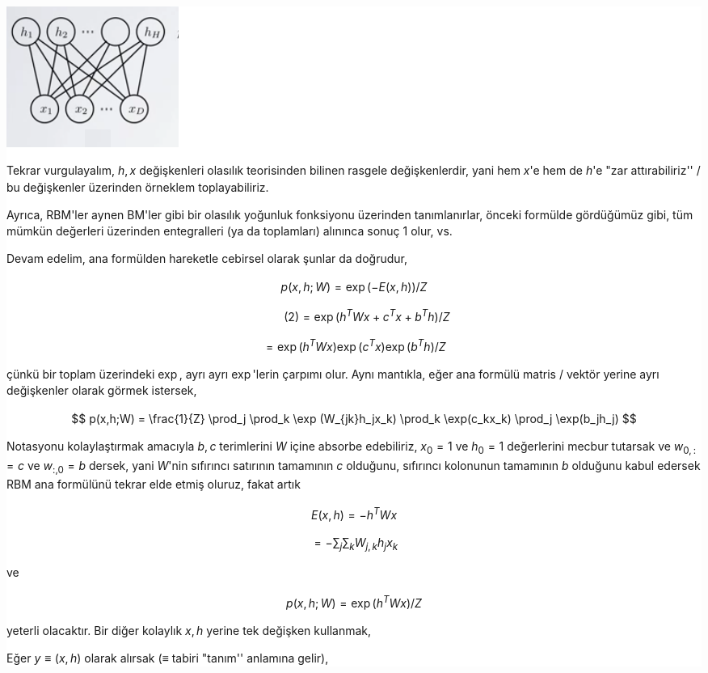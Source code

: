 ![](rbm_02.png)

Tekrar vurgulayalım, $h,x$ değişkenleri olasılık teorisinden bilinen
rasgele değişkenlerdir, yani hem $x$'e hem de $h$'e "zar attırabiliriz'' /
bu değişkenler üzerinden örneklem toplayabiliriz.

Ayrıca, RBM'ler aynen BM'ler gibi bir olasılık yoğunluk fonksiyonu
üzerinden tanımlanırlar, önceki formülde gördüğümüz gibi, tüm mümkün
değerleri üzerinden entegralleri (ya da toplamları) alınınca sonuç 1 olur,
vs.

Devam edelim, ana formülden hareketle cebirsel olarak şunlar da doğrudur,

$$ p(x,h;W) = \exp (-E(x,h)) / Z $$

$$ 
\qquad (2)
= \exp (h^TWx + c^Tx + b^Th ) / Z $$

$$ = \exp (h^TWx) \exp (c^Tx) \exp(b^Th) / Z $$

çünkü bir toplam üzerindeki $\exp$, ayrı ayrı $\exp$'lerin çarpımı
olur. Aynı mantıkla, eğer ana formülü matris / vektör yerine ayrı
değişkenler olarak görmek istersek,

$$ 
p(x,h;W) = \frac{1}{Z}
\prod_j \prod_k \exp (W_{jk}h_jx_k) \prod_k \exp(c_kx_k) \prod_j \exp(b_jh_j) 
$$

Notasyonu kolaylaştırmak amacıyla $b,c$ terimlerini $W$ içine absorbe
edebiliriz, $x_0=1$ ve $h_0=1$ değerlerini mecbur tutarsak ve $w_{0,:}=c$
ve $w_{:,0}=b$ dersek, yani $W$'nin sıfırıncı satırının tamamının $c$
olduğunu, sıfırıncı kolonunun tamamının $b$ olduğunu kabul edersek
RBM ana formülünü tekrar elde etmiş oluruz, fakat artık

$$ E(x,h) = -h^TWx $$

$$ = - \sum_j \sum_k W_{j,k}h_jx_k  $$

ve

$$ p(x,h;W)  = \exp (h^TWx) / Z $$

yeterli olacaktır. Bir diğer kolaylık $x,h$ yerine tek değişken kullanmak,

Eğer $y \equiv (x,h)$ olarak alırsak ($\equiv$ tabiri "tanım'' anlamına gelir), 

